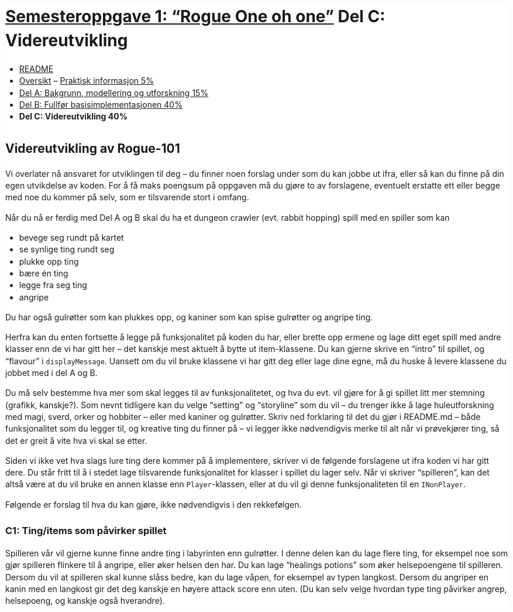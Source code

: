 # [Semesteroppgave 1: “Rogue One oh one”](https://retting.ii.uib.no/inf101.v19.sem1/blob/master/SEM-1_DEL-C.md) Del C: Videreutvikling

* [README](README.md)
* [Oversikt](SEM-1.md) – [Praktisk informasjon 5%](SEM-1.md#praktisk-informasjon)
* [Del A: Bakgrunn, modellering og utforskning 15%](SEM-1_DEL-A.md)
* [Del B: Fullfør basisimplementasjonen 40%](SEM-1_DEL-B.md)
* **Del C: Videreutvikling 40%**

## Videreutvikling av Rogue-101

Vi overlater nå ansvaret for utviklingen til deg – du finner noen forslag under som du kan jobbe ut ifra, eller så kan du finne på din egen utvikdelse av koden. For å få maks poengsum på oppgaven må du gjøre to av forslagene, eventuelt erstatte ett eller begge med noe du kommer på selv, som er tilsvarende stort i omfang.

Når du nå er ferdig med Del A og B skal du ha et dungeon crawler (evt. rabbit hopping) spill med en spiller som kan
* bevege seg rundt på kartet
* se synlige ting rundt seg
* plukke opp ting
* bære én ting
* legge fra seg ting
* angripe

Du har også gulrøtter som kan plukkes opp, og kaniner som kan spise gulrøtter og angripe ting.

Herfra kan du enten fortsette å legge på funksjonalitet på koden du har, eller brette opp ermene og lage ditt eget spill med andre klasser  enn de vi har gitt her – det kanskje mest aktuelt å bytte ut item-klassene. Du kan gjerne skrive en “intro” til spillet, og “flavour” i `displayMessage`. Uansett om du vil bruke klassene vi har gitt deg eller lage dine egne, må du huske å levere klassene du jobbet med i del A og B.

Du må selv bestemme hva mer som skal legges til av funksjonalitetet, og hva du evt. vil gjøre for å gi spillet litt mer stemning (grafikk, kanskje?). Som nevnt tidligere kan du velge “setting” og “storyline” som du vil – du trenger ikke å lage huleutforskning med magi, sverd, orker og hobbiter – eller med kaniner og gulrøtter. Skriv ned forklaring til det du gjør i README.md – både funksjonalitet som du legger til, og kreative ting du finner på – vi legger ikke nødvendigvis merke til alt når vi prøvekjører ting, så det er greit å vite hva vi skal se etter.

Siden vi ikke vet hva slags lure ting dere kommer på å implementere, skriver vi de følgende forslagene ut ifra koden vi har gitt dere. Du står fritt til å i stedet lage tilsvarende funksjonalitet for klasser i spillet du lager selv. Når vi skriver “spilleren”, kan det altså være at du vil bruke en annen klasse enn `Player`-klassen, eller at du vil gi denne funksjonaliteten til en `INonPlayer`.

Følgende er forslag til hva du kan gjøre, ikke nødvendigvis i den rekkefølgen.

### C1: Ting/items som påvirker spillet

Spilleren vår vil gjerne kunne finne andre ting i labyrinten enn gulrøtter. I denne delen kan du lage flere ting, for eksempel noe som gjør spilleren flinkere til å angripe, eller øker helsen den har. Du kan lage “healings potions” som øker helsepoengene til spilleren. Dersom du vil at spilleren skal kunne slåss bedre, kan du lage våpen, for eksempel av typen langkost. Dersom du angriper en kanin med en langkost gir det deg kanskje en høyere attack score enn uten. (Du kan selv velge hvordan type ting påvirker angrep, helsepoeng, og kanskje også hverandre).
